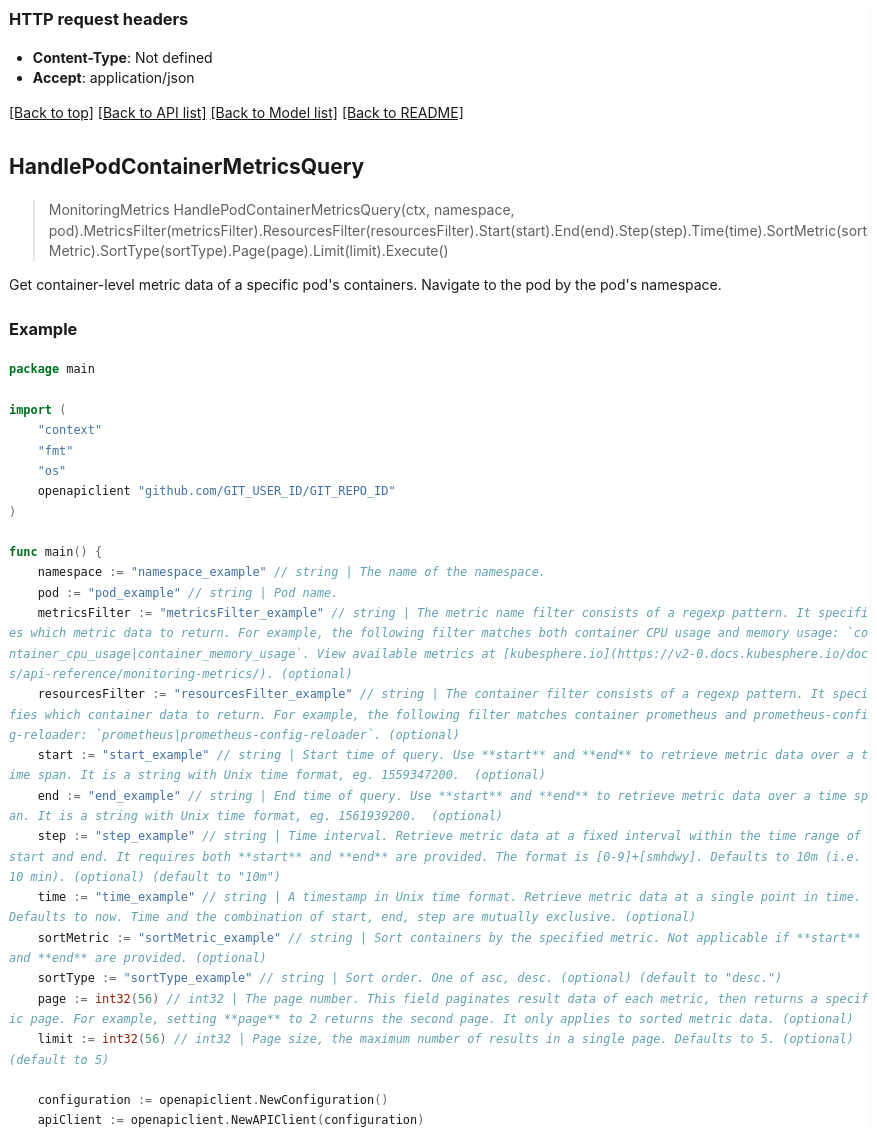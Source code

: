### HTTP request headers

- **Content-Type**: Not defined
- **Accept**: application/json

[[Back to top]](#) [[Back to API list]](../README.md#documentation-for-api-endpoints)
[[Back to Model list]](../README.md#documentation-for-models)
[[Back to README]](../README.md)


## HandlePodContainerMetricsQuery

> MonitoringMetrics HandlePodContainerMetricsQuery(ctx, namespace, pod).MetricsFilter(metricsFilter).ResourcesFilter(resourcesFilter).Start(start).End(end).Step(step).Time(time).SortMetric(sortMetric).SortType(sortType).Page(page).Limit(limit).Execute()

Get container-level metric data of a specific pod's containers. Navigate to the pod by the pod's namespace.

### Example

```go
package main

import (
	"context"
	"fmt"
	"os"
	openapiclient "github.com/GIT_USER_ID/GIT_REPO_ID"
)

func main() {
	namespace := "namespace_example" // string | The name of the namespace.
	pod := "pod_example" // string | Pod name.
	metricsFilter := "metricsFilter_example" // string | The metric name filter consists of a regexp pattern. It specifies which metric data to return. For example, the following filter matches both container CPU usage and memory usage: `container_cpu_usage|container_memory_usage`. View available metrics at [kubesphere.io](https://v2-0.docs.kubesphere.io/docs/api-reference/monitoring-metrics/). (optional)
	resourcesFilter := "resourcesFilter_example" // string | The container filter consists of a regexp pattern. It specifies which container data to return. For example, the following filter matches container prometheus and prometheus-config-reloader: `prometheus|prometheus-config-reloader`. (optional)
	start := "start_example" // string | Start time of query. Use **start** and **end** to retrieve metric data over a time span. It is a string with Unix time format, eg. 1559347200.  (optional)
	end := "end_example" // string | End time of query. Use **start** and **end** to retrieve metric data over a time span. It is a string with Unix time format, eg. 1561939200.  (optional)
	step := "step_example" // string | Time interval. Retrieve metric data at a fixed interval within the time range of start and end. It requires both **start** and **end** are provided. The format is [0-9]+[smhdwy]. Defaults to 10m (i.e. 10 min). (optional) (default to "10m")
	time := "time_example" // string | A timestamp in Unix time format. Retrieve metric data at a single point in time. Defaults to now. Time and the combination of start, end, step are mutually exclusive. (optional)
	sortMetric := "sortMetric_example" // string | Sort containers by the specified metric. Not applicable if **start** and **end** are provided. (optional)
	sortType := "sortType_example" // string | Sort order. One of asc, desc. (optional) (default to "desc.")
	page := int32(56) // int32 | The page number. This field paginates result data of each metric, then returns a specific page. For example, setting **page** to 2 returns the second page. It only applies to sorted metric data. (optional)
	limit := int32(56) // int32 | Page size, the maximum number of results in a single page. Defaults to 5. (optional) (default to 5)

	configuration := openapiclient.NewConfiguration()
	apiClient := openapiclient.NewAPIClient(configuration)
```